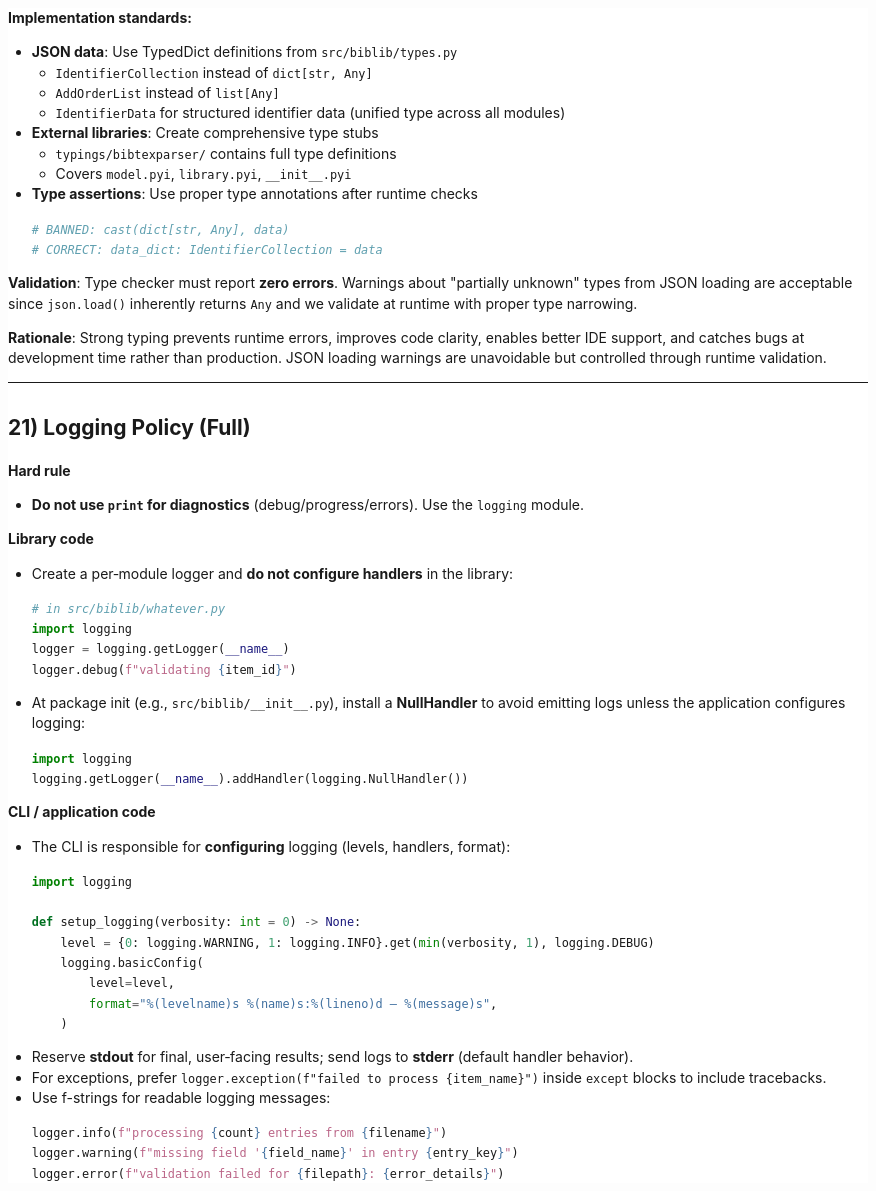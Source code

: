 **Implementation standards:**
- **JSON data**: Use TypedDict definitions from `src/biblib/types.py`
  - `IdentifierCollection` instead of `dict[str, Any]`
  - `AddOrderList` instead of `list[Any]`
  - `IdentifierData` for structured identifier data (unified type across all modules)
- **External libraries**: Create comprehensive type stubs
  - `typings/bibtexparser/` contains full type definitions
  - Covers `model.pyi`, `library.pyi`, `__init__.pyi`
- **Type assertions**: Use proper type annotations after runtime checks
  ```python
  # BANNED: cast(dict[str, Any], data)
  # CORRECT: data_dict: IdentifierCollection = data
  ```

**Validation**: Type checker must report **zero errors**. Warnings about "partially unknown" types from JSON loading are acceptable since `json.load()` inherently returns `Any` and we validate at runtime with proper type narrowing.

**Rationale**: Strong typing prevents runtime errors, improves code clarity, enables better IDE support, and catches bugs at development time rather than production. JSON loading warnings are unavoidable but controlled through runtime validation.

---

## 21) Logging Policy (Full)

**Hard rule**

- **Do not use **`print`** for diagnostics** (debug/progress/errors). Use the `logging` module.

**Library code**

- Create a per‑module logger and **do not configure handlers** in the library:
  ```python
  # in src/biblib/whatever.py
  import logging
  logger = logging.getLogger(__name__)
  logger.debug(f"validating {item_id}")
  ```
- At package init (e.g., `src/biblib/__init__.py`), install a **NullHandler** to avoid emitting logs unless the application configures logging:
  ```python
  import logging
  logging.getLogger(__name__).addHandler(logging.NullHandler())
  ```

**CLI / application code**

- The CLI is responsible for **configuring** logging (levels, handlers, format):
  ```python
  import logging

  def setup_logging(verbosity: int = 0) -> None:
      level = {0: logging.WARNING, 1: logging.INFO}.get(min(verbosity, 1), logging.DEBUG)
      logging.basicConfig(
          level=level,
          format="%(levelname)s %(name)s:%(lineno)d – %(message)s",
      )
  ```
- Reserve **stdout** for final, user‑facing results; send logs to **stderr** (default handler behavior).
- For exceptions, prefer `logger.exception(f"failed to process {item_name}")` inside `except` blocks to include tracebacks.
- Use f-strings for readable logging messages:
  ```python
  logger.info(f"processing {count} entries from {filename}")
  logger.warning(f"missing field '{field_name}' in entry {entry_key}")
  logger.error(f"validation failed for {filepath}: {error_details}")
  ```